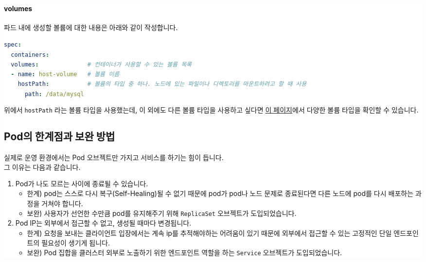#### volumes
파드 내에 생성할 볼륨에 대한 내용은 아래와 같이 작성합니다.  
```yaml
spec:
  containers:
  volumes:              # 컨테이너가 사용할 수 있는 볼륨 목록
  - name: host-volume   # 볼륨 이름
    hostPath:           # 볼륨의 타입 중 하나. 노드에 있는 파일이나 디렉토리를 마운트하려고 할 때 사용
      path: /data/mysql
```
위에서 `hostPath` 라는 볼륨 타입을 사용했는데, 이 외에도 다른 볼륨 타입을 사용하고 싶다면 [이 페이지](https://kubernetes.io/docs/concepts/storage/volumes/)에서 다양한 볼륨 타입을 확인할 수 있습니다.  


## Pod의 한계점과 보완 방법
실제로 운영 환경에서는 Pod 오브젝트만 가지고 서비스를 하기는 힘이 듭니다.  
그 이유는 다음과 같습니다.  
1. Pod가 나도 모르는 사이에 종료될 수 있습니다.  
    - 한계) pod는 스스로 다시 복구(Self-Healing)될 수 없기 때문에 pod가 pod나 노드 문제로 종료된다면 다른 노드에 pod를 다시 배포하는 과정을 거쳐야 합니다.  
    - 보완) 사용자가 선언한 수만큼 pod를 유지해주기 위해 `ReplicaSet` 오브젝트가 도입되었습니다.  
2. Pod IP는 외부에서 접근할 수 없고, 생성될 때마다 변경됩니다.  
    - 한계) 요청을 보내는 클라이언트 입장에서는 계속 ip를 추적해야하는 어려움이 있기 때문에 외부에서 접근할 수 있는 고정적인 단일 엔드포인트의 필요성이 생기게 됩니다.  
    - 보완) Pod 집합을 클러스터 외부로 노출하기 위한 엔드포인트 역할을 하는 `Service` 오브젝트가 도입되었습니다.  
